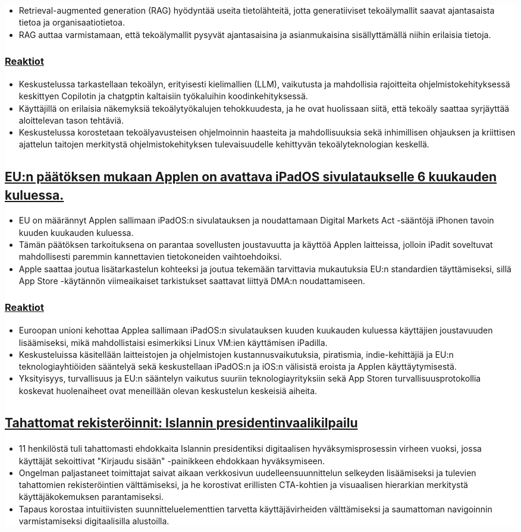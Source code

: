 - Retrieval-augmented generation (RAG) hyödyntää useita tietolähteitä, jotta generatiiviset tekoälymallit saavat ajantasaista tietoa ja organisaatiotietoa.
- RAG auttaa varmistamaan, että tekoälymallit pysyvät ajantasaisina ja asianmukaisina sisällyttämällä niihin erilaisia tietoja.

### [Reaktiot](https://news.ycombinator.com/item?id=40200081)

- Keskustelussa tarkastellaan tekoälyn, erityisesti kielimallien (LLM), vaikutusta ja mahdollisia rajoitteita ohjelmistokehityksessä keskittyen Copilotin ja chatgptin kaltaisiin työkaluihin koodinkehityksessä.
- Käyttäjillä on erilaisia näkemyksiä tekoälytyökalujen tehokkuudesta, ja he ovat huolissaan siitä, että tekoäly saattaa syrjäyttää aloittelevan tason tehtäviä.
- Keskustelussa korostetaan tekoälyavusteisen ohjelmoinnin haasteita ja mahdollisuuksia sekä inhimillisen ohjauksen ja kriittisen ajattelun taitojen merkitystä ohjelmistokehityksen tulevaisuudelle kehittyvän tekoälyteknologian keskellä.

## [EU:n päätöksen mukaan Applen on avattava iPadOS sivulataukselle 6 kuukauden kuluessa.](https://arstechnica.com/apple/2024/04/apple-must-open-ipados-to-sideloading-within-6-months-eu-says/)

- EU on määrännyt Applen sallimaan iPadOS:n sivulatauksen ja noudattamaan Digital Markets Act -sääntöjä iPhonen tavoin kuuden kuukauden kuluessa.
- Tämän päätöksen tarkoituksena on parantaa sovellusten joustavuutta ja käyttöä Applen laitteissa, jolloin iPadit soveltuvat mahdollisesti paremmin kannettavien tietokoneiden vaihtoehdoiksi.
- Apple saattaa joutua lisätarkastelun kohteeksi ja joutua tekemään tarvittavia mukautuksia EU:n standardien täyttämiseksi, sillä App Store -käytännön viimeaikaiset tarkistukset saattavat liittyä DMA:n noudattamiseen.

### [Reaktiot](https://news.ycombinator.com/item?id=40207322)

- Euroopan unioni kehottaa Applea sallimaan iPadOS:n sivulatauksen kuuden kuukauden kuluessa käyttäjien joustavuuden lisäämiseksi, mikä mahdollistaisi esimerkiksi Linux VM:ien käyttämisen iPadilla.
- Keskusteluissa käsitellään laitteistojen ja ohjelmistojen kustannusvaikutuksia, piratismia, indie-kehittäjiä ja EU:n teknologiayhtiöiden sääntelyä sekä keskustellaan iPadOS:n ja iOS:n välisistä eroista ja Applen käyttäytymisestä.
- Yksityisyys, turvallisuus ja EU:n sääntelyn vaikutus suuriin teknologiayrityksiin sekä App Storen turvallisuusprotokollia koskevat huolenaiheet ovat meneillään olevan keskustelun keskeisiä aiheita.

## [Tahattomat rekisteröinnit: Islannin presidentinvaalikilpailu](https://uxdesign.cc/how-do-you-accidentally-run-for-president-of-iceland-0d71a4785a1e)

- 11 henkilöstä tuli tahattomasti ehdokkaita Islannin presidentiksi digitaalisen hyväksymisprosessin virheen vuoksi, jossa käyttäjät sekoittivat "Kirjaudu sisään" -painikkeen ehdokkaan hyväksymiseen.
- Ongelman paljastaneet toimittajat saivat aikaan verkkosivun uudelleensuunnittelun selkeyden lisäämiseksi ja tulevien tahattomien rekisteröintien välttämiseksi, ja he korostivat erillisten CTA-kohtien ja visuaalisen hierarkian merkitystä käyttäjäkokemuksen parantamiseksi.
- Tapaus korostaa intuitiivisten suunnitteluelementtien tarvetta käyttäjävirheiden välttämiseksi ja saumattoman navigoinnin varmistamiseksi digitaalisilla alustoilla.
